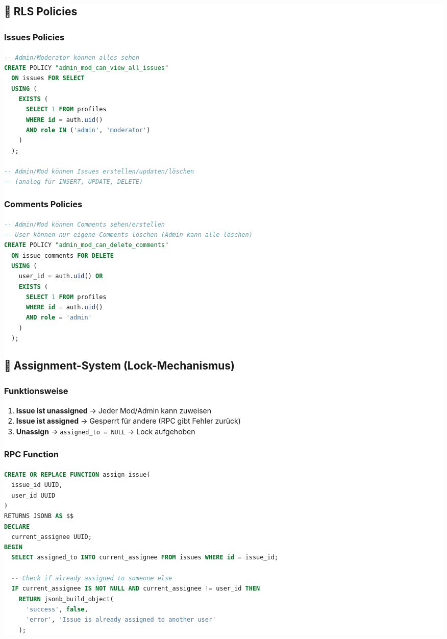 ## 🔐 RLS Policies

### Issues Policies

```sql
-- Admin/Moderator können alles sehen
CREATE POLICY "admin_mod_can_view_all_issues"
  ON issues FOR SELECT
  USING (
    EXISTS (
      SELECT 1 FROM profiles
      WHERE id = auth.uid()
      AND role IN ('admin', 'moderator')
    )
  );

-- Admin/Mod können Issues erstellen/updaten/löschen
-- (analog für INSERT, UPDATE, DELETE)
```

### Comments Policies

```sql
-- Admin/Mod können Comments sehen/erstellen
-- User können nur eigene Comments löschen (Admin kann alle löschen)
CREATE POLICY "admin_mod_can_delete_comments"
  ON issue_comments FOR DELETE
  USING (
    user_id = auth.uid() OR
    EXISTS (
      SELECT 1 FROM profiles
      WHERE id = auth.uid()
      AND role = 'admin'
    )
  );
```

## 🔄 Assignment-System (Lock-Mechanismus)

### Funktionsweise

1. **Issue ist unassigned** → Jeder Mod/Admin kann zuweisen
2. **Issue ist assigned** → Gesperrt für andere (RPC gibt Fehler zurück)
3. **Unassign** → `assigned_to = NULL` → Lock aufgehoben

### RPC Function

```sql
CREATE OR REPLACE FUNCTION assign_issue(
  issue_id UUID,
  user_id UUID
)
RETURNS JSONB AS $$
DECLARE
  current_assignee UUID;
BEGIN
  SELECT assigned_to INTO current_assignee FROM issues WHERE id = issue_id;

  -- Check if already assigned to someone else
  IF current_assignee IS NOT NULL AND current_assignee != user_id THEN
    RETURN jsonb_build_object(
      'success', false,
      'error', 'Issue is already assigned to another user'
    );
```